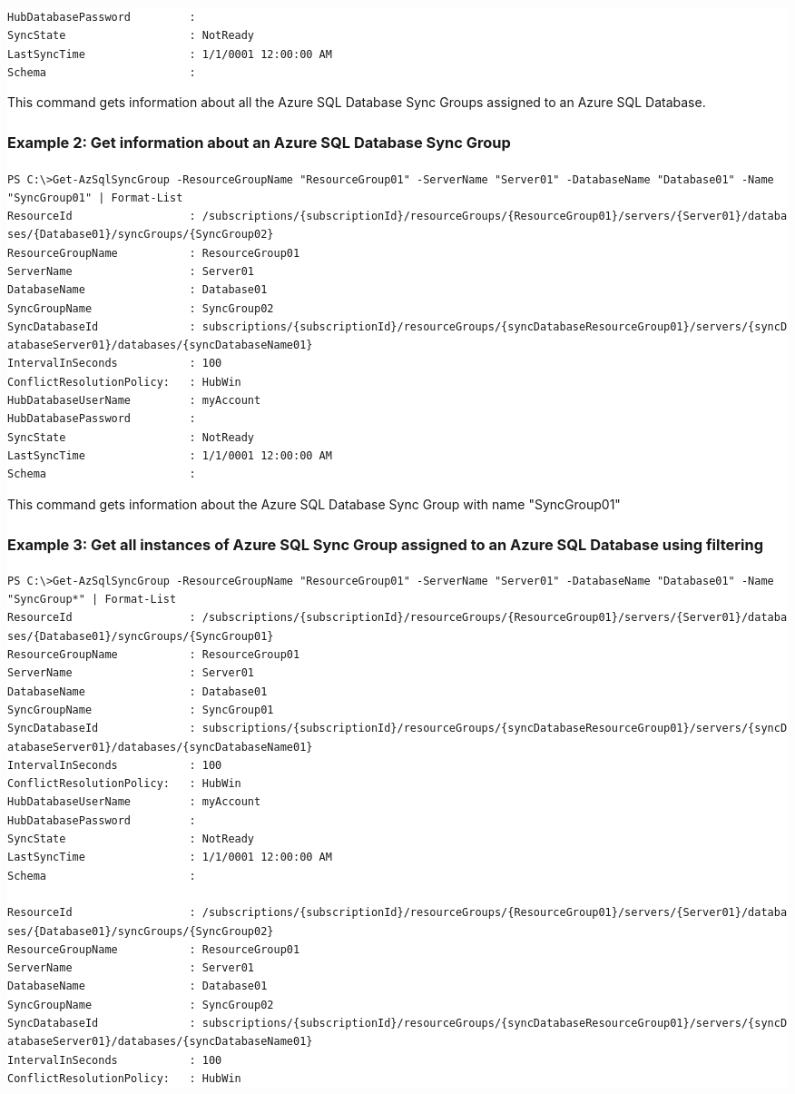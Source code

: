 ```
HubDatabasePassword         : 
SyncState                   : NotReady
LastSyncTime                : 1/1/0001 12:00:00 AM
Schema                      :
```

This command gets information about all the Azure SQL Database Sync Groups assigned to an Azure SQL Database.

### Example 2: Get information about an Azure SQL Database Sync Group
```
PS C:\>Get-AzSqlSyncGroup -ResourceGroupName "ResourceGroup01" -ServerName "Server01" -DatabaseName "Database01" -Name "SyncGroup01" | Format-List
ResourceId                  : /subscriptions/{subscriptionId}/resourceGroups/{ResourceGroup01}/servers/{Server01}/databases/{Database01}/syncGroups/{SyncGroup02}
ResourceGroupName           : ResourceGroup01
ServerName                  : Server01
DatabaseName                : Database01
SyncGroupName               : SyncGroup02
SyncDatabaseId              : subscriptions/{subscriptionId}/resourceGroups/{syncDatabaseResourceGroup01}/servers/{syncDatabaseServer01}/databases/{syncDatabaseName01}
IntervalInSeconds           : 100
ConflictResolutionPolicy:   : HubWin
HubDatabaseUserName         : myAccount
HubDatabasePassword         : 
SyncState                   : NotReady
LastSyncTime                : 1/1/0001 12:00:00 AM
Schema                      :
```

This command gets information about the Azure SQL Database Sync Group with name "SyncGroup01"

### Example 3: Get all instances of Azure SQL Sync Group assigned to an Azure SQL Database using filtering
```
PS C:\>Get-AzSqlSyncGroup -ResourceGroupName "ResourceGroup01" -ServerName "Server01" -DatabaseName "Database01" -Name "SyncGroup*" | Format-List
ResourceId                  : /subscriptions/{subscriptionId}/resourceGroups/{ResourceGroup01}/servers/{Server01}/databases/{Database01}/syncGroups/{SyncGroup01}
ResourceGroupName           : ResourceGroup01
ServerName                  : Server01
DatabaseName                : Database01
SyncGroupName               : SyncGroup01
SyncDatabaseId              : subscriptions/{subscriptionId}/resourceGroups/{syncDatabaseResourceGroup01}/servers/{syncDatabaseServer01}/databases/{syncDatabaseName01}
IntervalInSeconds           : 100
ConflictResolutionPolicy:   : HubWin
HubDatabaseUserName         : myAccount
HubDatabasePassword         : 
SyncState                   : NotReady
LastSyncTime                : 1/1/0001 12:00:00 AM
Schema                      :  

ResourceId                  : /subscriptions/{subscriptionId}/resourceGroups/{ResourceGroup01}/servers/{Server01}/databases/{Database01}/syncGroups/{SyncGroup02}
ResourceGroupName           : ResourceGroup01
ServerName                  : Server01
DatabaseName                : Database01
SyncGroupName               : SyncGroup02
SyncDatabaseId              : subscriptions/{subscriptionId}/resourceGroups/{syncDatabaseResourceGroup01}/servers/{syncDatabaseServer01}/databases/{syncDatabaseName01}
IntervalInSeconds           : 100
ConflictResolutionPolicy:   : HubWin
```